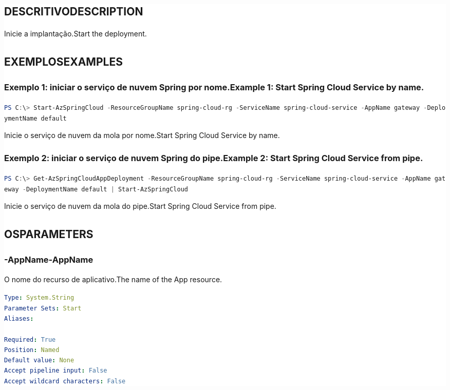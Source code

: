 ## <span data-ttu-id="3a15d-107">DESCRITIVO</span><span class="sxs-lookup"><span data-stu-id="3a15d-107">DESCRIPTION</span></span>
<span data-ttu-id="3a15d-108">Inicie a implantação.</span><span class="sxs-lookup"><span data-stu-id="3a15d-108">Start the deployment.</span></span>

## <span data-ttu-id="3a15d-109">EXEMPLOS</span><span class="sxs-lookup"><span data-stu-id="3a15d-109">EXAMPLES</span></span>

### <span data-ttu-id="3a15d-110">Exemplo 1: iniciar o serviço de nuvem Spring por nome.</span><span class="sxs-lookup"><span data-stu-id="3a15d-110">Example 1: Start Spring Cloud Service by name.</span></span>
```powershell
PS C:\> Start-AzSpringCloud -ResourceGroupName spring-cloud-rg -ServiceName spring-cloud-service -AppName gateway -DeploymentName default
```

<span data-ttu-id="3a15d-111">Inicie o serviço de nuvem da mola por nome.</span><span class="sxs-lookup"><span data-stu-id="3a15d-111">Start Spring Cloud Service by name.</span></span>

### <span data-ttu-id="3a15d-112">Exemplo 2: iniciar o serviço de nuvem Spring do pipe.</span><span class="sxs-lookup"><span data-stu-id="3a15d-112">Example 2: Start Spring Cloud Service from pipe.</span></span>
```powershell
PS C:\> Get-AzSpringCloudAppDeployment -ResourceGroupName spring-cloud-rg -ServiceName spring-cloud-service -AppName gateway -DeploymentName default | Start-AzSpringCloud
```

<span data-ttu-id="3a15d-113">Inicie o serviço de nuvem da mola do pipe.</span><span class="sxs-lookup"><span data-stu-id="3a15d-113">Start Spring Cloud Service from pipe.</span></span>

## <span data-ttu-id="3a15d-114">OS</span><span class="sxs-lookup"><span data-stu-id="3a15d-114">PARAMETERS</span></span>

### <span data-ttu-id="3a15d-115">-AppName</span><span class="sxs-lookup"><span data-stu-id="3a15d-115">-AppName</span></span>
<span data-ttu-id="3a15d-116">O nome do recurso de aplicativo.</span><span class="sxs-lookup"><span data-stu-id="3a15d-116">The name of the App resource.</span></span>

```yaml
Type: System.String
Parameter Sets: Start
Aliases:

Required: True
Position: Named
Default value: None
Accept pipeline input: False
Accept wildcard characters: False
```
